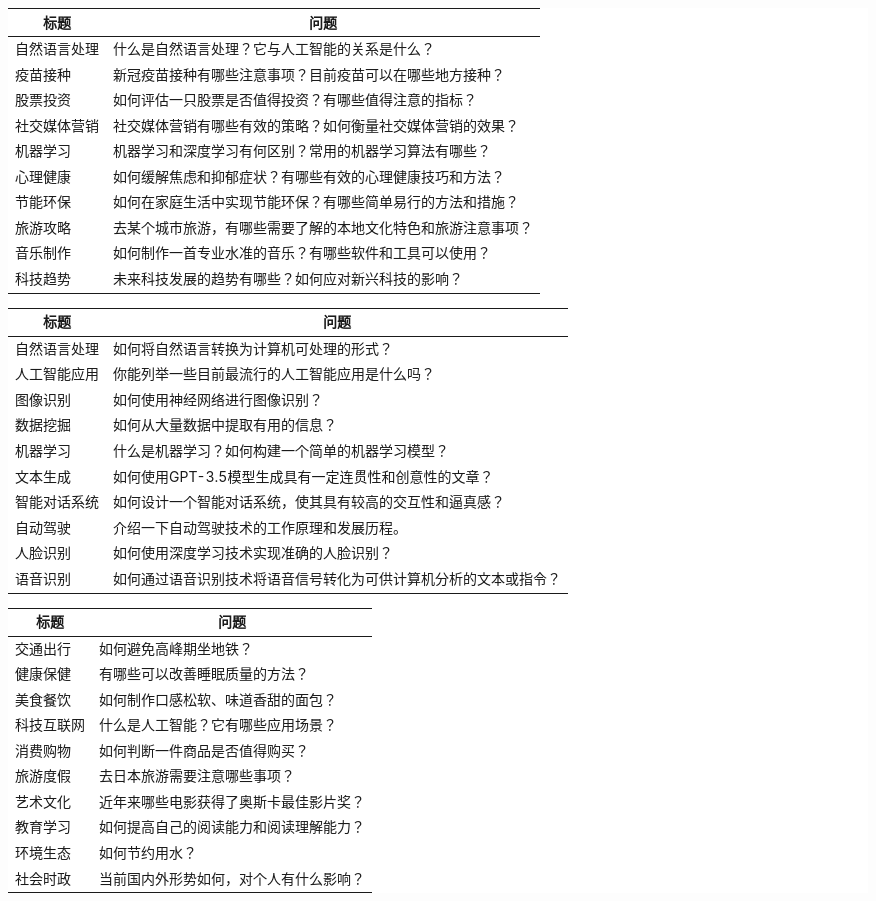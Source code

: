 |标题|问题|
|---|---|
|自然语言处理|什么是自然语言处理？它与人工智能的关系是什么？|
|疫苗接种|新冠疫苗接种有哪些注意事项？目前疫苗可以在哪些地方接种？|
|股票投资|如何评估一只股票是否值得投资？有哪些值得注意的指标？|
|社交媒体营销|社交媒体营销有哪些有效的策略？如何衡量社交媒体营销的效果？|
|机器学习|机器学习和深度学习有何区别？常用的机器学习算法有哪些？|
|心理健康|如何缓解焦虑和抑郁症状？有哪些有效的心理健康技巧和方法？|
|节能环保|如何在家庭生活中实现节能环保？有哪些简单易行的方法和措施？|
|旅游攻略|去某个城市旅游，有哪些需要了解的本地文化特色和旅游注意事项？|
|音乐制作|如何制作一首专业水准的音乐？有哪些软件和工具可以使用？|
|科技趋势|未来科技发展的趋势有哪些？如何应对新兴科技的影响？|

| 标题 | 问题 |
| --- | --- |
| 自然语言处理 | 如何将自然语言转换为计算机可处理的形式？ |
| 人工智能应用 | 你能列举一些目前最流行的人工智能应用是什么吗？ |
| 图像识别 | 如何使用神经网络进行图像识别？ |
| 数据挖掘 | 如何从大量数据中提取有用的信息？ |
| 机器学习 | 什么是机器学习？如何构建一个简单的机器学习模型？ |
| 文本生成 | 如何使用GPT-3.5模型生成具有一定连贯性和创意性的文章？ |
| 智能对话系统 | 如何设计一个智能对话系统，使其具有较高的交互性和逼真感？ |
| 自动驾驶 | 介绍一下自动驾驶技术的工作原理和发展历程。 |
| 人脸识别 | 如何使用深度学习技术实现准确的人脸识别？ |
| 语音识别 | 如何通过语音识别技术将语音信号转化为可供计算机分析的文本或指令？ |

| 标题 | 问题 |
| --- | --- |
| 交通出行 | 如何避免高峰期坐地铁？ |
| 健康保健 | 有哪些可以改善睡眠质量的方法？ |
| 美食餐饮 | 如何制作口感松软、味道香甜的面包？ |
| 科技互联网 | 什么是人工智能？它有哪些应用场景？ |
| 消费购物 | 如何判断一件商品是否值得购买？ |
| 旅游度假 | 去日本旅游需要注意哪些事项？ |
| 艺术文化 | 近年来哪些电影获得了奥斯卡最佳影片奖？ |
| 教育学习 | 如何提高自己的阅读能力和阅读理解能力？ |
| 环境生态 | 如何节约用水？ |
| 社会时政 | 当前国内外形势如何，对个人有什么影响？ |
